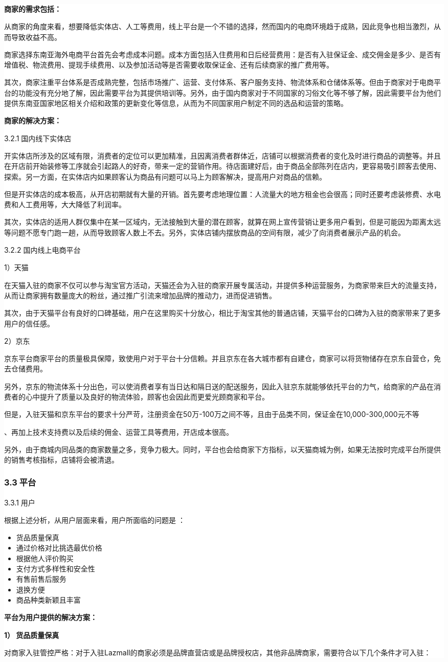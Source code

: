 **商家的需求包括：**

从商家的角度来看，想要降低实体店、人工等费用，线上平台是一个不错的选择，然而国内的电商环境趋于成熟，因此竞争也相当激烈，从而导致收益不高。

商家选择东南亚海外电商平台首先会考虑成本问题。成本方面包括入住费用和日后经营费用：是否有入驻保证金、成交佣金是多少、是否有增值税、物流费用、提现手续费用、以及参加活动等是否需要收取保证金、还有后续商家的推广费用等。

其次，商家注重平台体系是否成熟完整，包括市场推广、运营、支付体系、客户服务支持、物流体系和仓储体系等。但由于商家对于电商平台的功能没有充分地了解，因此需要平台为其提供培训等。另外，由于国内商家对于不同国家的习俗文化等不够了解，因此需要平台为他们提供东南亚国家地区相关介绍和政策的更新变化等信息，从而为不同国家用户制定不同的选品和运营的策略。

**商家的解决方案：**

3.2.1 国内线下实体店

开实体店所涉及的区域有限，消费者的定位可以更加精准，且因离消费者群体近，店铺可以根据消费者的变化及时进行商品的调整等。并且在开店前开始装修等工序就会引起路人的好奇，带来一定的营销作用。待店面建好后，由于商品全部陈列在店内，更容易吸引顾客去使用、探索。另一方面，在实体店内如果顾客认为商品有问题可以马上为顾客解决，提高用户对商品的信赖。

但是开实体店的成本极高，从开店初期就有大量的开销。首先要考虑地理位置：人流量大的地方租金也会很高；同时还要考虑装修费、水电费和人工费用等，大大降低了利润率。

其次，实体店的适用人群仅集中在某一区域内，无法接触到大量的潜在顾客，就算在网上宣传营销让更多用户看到，但是可能因为距离太远等问题不愿专门跑一趟，从而导致顾客人数上不去。另外，实体店铺内摆放商品的空间有限，减少了向消费者展示产品的机会。

3.2.2 国内线上电商平台

1）天猫

在天猫入驻的商家不仅可以参与淘宝官方活动，天猫还会为入驻的商家开展专属活动，并提供多种运营服务，为商家带来巨大的流量支持，从而让商家拥有数量庞大的粉丝，通过推广引流来增加品牌的推动力，进而促进销售。

其次，由于天猫平台有良好的口碑基础，用户在这里购买十分放心，相比于淘宝其他的普通店铺，天猫平台的口碑为入驻的商家带来了更多用户的信任感。

2）京东

京东平台商家平台的质量极具保障，致使用户对于平台十分信赖。并且京东在各大城市都有自建仓，商家可以将货物储存在京东自营仓，免去仓储费用。

另外，京东的物流体系十分出色，可以使消费者享有当日达和隔日送的配送服务，因此入驻京东就能够依托平台的力气，给商家的产品在消费者的心中提升了质量以及良好的物流体验，顾客也会因此而更爱光顾商家和平台。

但是，入驻天猫和京东平台的要求十分严苛，注册资金在50万-100万之间不等，且由于品类不同，保证金在10,000-300,000元不等

、再加上技术支持费以及后续的佣金、运营工具等费用，开店成本很高。

另外，由于商城内同品类的商家数量之多，竞争力极大。同时，平台也会给商家下方指标，以天猫商城为例，如果无法按时完成平台所提供的销售考核指标，店铺将会被清退。

### 3.3 平台

3.3.1 用户

根据上述分析，从用户层面来看，用户所面临的问题是 ：

*   货品质量保真
*   通过价格对比挑选最优价格
*   根据他人评价购买
*   支付方式多样性和安全性
*   有售前售后服务
*   退换方便
*   商品种类新颖且丰富

**平台为用户提供的解决方案：**

**1） 货品质量保真**

对商家入驻管控严格：对于入驻Lazmall的商家必须是品牌直营店或是品牌授权店，其他非品牌商家，需要符合以下几个条件才可入驻：
